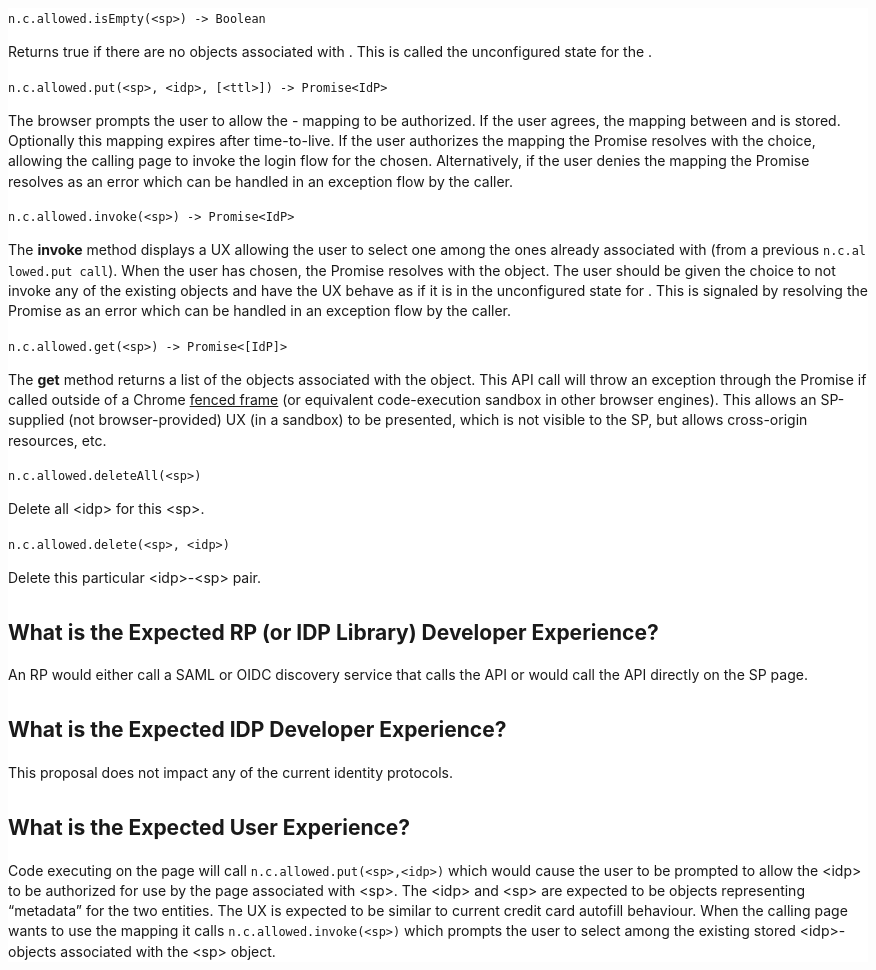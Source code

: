 ```
n.c.allowed.isEmpty(<sp>) -> Boolean
```
  
Returns true if there are no objects associated with .
This is called the unconfigured state for the .

```
n.c.allowed.put(<sp>, <idp>, [<ttl>]) -> Promise<IdP>
```

The browser prompts the user to allow the - mapping to be authorized. If the user agrees, the mapping between and is stored. Optionally this mapping expires after time-to-live. If the user authorizes the mapping the Promise resolves with the choice, allowing the calling page to invoke the login flow for the chosen. Alternatively, if the user denies the mapping the Promise resolves as an error which can be handled in an exception flow by the caller.

```
n.c.allowed.invoke(<sp>) -> Promise<IdP>
```

The **invoke** method displays a UX allowing the user to select one among the ones already associated with (from a previous `n.c.allowed.put call`). When the user has chosen, the Promise resolves with the object. The user should be given the choice to not invoke any of the existing objects and have the UX behave as if it is in the unconfigured state for . This is signaled by resolving the Promise as an error which can be handled in an exception flow by the caller.

```
n.c.allowed.get(<sp>) -> Promise<[IdP]>
```

The **get** method returns a list of the objects associated with the object. This API call will throw an exception through the Promise if called outside of a Chrome [fenced frame](https://developer.chrome.com/en/docs/privacy-sandbox/fenced-frame/) (or equivalent code-execution sandbox in other browser engines). This allows an SP-supplied (not browser-provided) UX (in a sandbox) to be presented, which is not visible to the SP, but allows cross-origin resources, etc.

```
n.c.allowed.deleteAll(<sp>)
```

Delete all \<idp\> for this \<sp\>.

```
n.c.allowed.delete(<sp>, <idp>)
```

Delete this particular \<idp\>-\<sp\> pair.

## What is the Expected RP (or IDP Library) Developer Experience?
An RP would either call a SAML or OIDC discovery service that calls the API or would call the API directly on the SP page.

## What is the Expected IDP Developer Experience?
This proposal does not impact any of the current identity protocols.

## What is the Expected User Experience?
Code executing on the page will call `n.c.allowed.put(<sp>,<idp>)` which would cause the user to be prompted to allow the \<idp\> to be authorized for use by the page associated with \<sp\>. The \<idp\> and \<sp\> are expected to be objects representing “metadata” for the two entities. The UX is expected to be similar to current credit card autofill behaviour. When the calling page wants to use the mapping it calls `n.c.allowed.invoke(<sp>)` which prompts the user to select among the existing stored \<idp\>-objects associated with the \<sp\> object.
